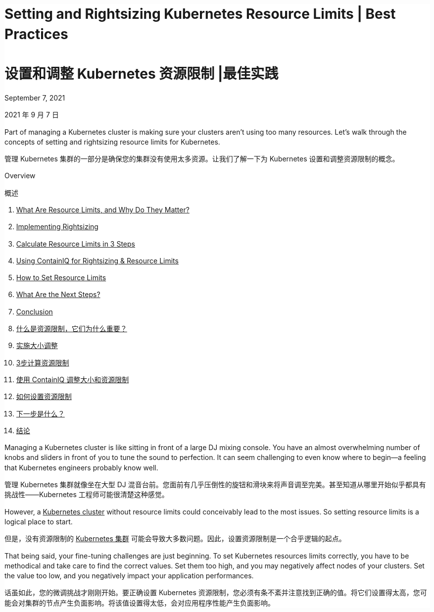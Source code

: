 # Setting and Rightsizing Kubernetes Resource Limits \| Best Practices

# 设置和调整 Kubernetes 资源限制 \|最佳实践

September 7, 2021

2021 年 9 月 7 日

Part of managing a Kubernetes cluster is making sure your clusters aren’t using too many resources. Let’s walk through the concepts of setting and rightsizing resource limits for Kubernetes.

管理 Kubernetes 集群的一部分是确保您的集群没有使用太多资源。让我们了解一下为 Kubernetes 设置和调整资源限制的概念。

Overview

概述

1. [What Are Resource Limits, and Why Do They Matter?](http://www.containiq.com#1)
2. [Implementing Rightsizing](http://www.containiq.com#2)
3. [Calculate Resource Limits in 3 Steps](http://www.containiq.com#3)
4. [Using ContainIQ for Rightsizing & Resource Limits](http://www.containiq.com#4)
5. [How to Set Resource Limits](http://www.containiq.com#5)
6. [What Are the Next Steps?](http://www.containiq.com#6)
7. [Conclusion](http://www.containiq.com#7)



1. [什么是资源限制，它们为什么重要？](http://www.containiq.com#1)
2. [实施大小调整](http://www.containiq.com#2)
3. [3步计算资源限制](http://www.containiq.com#3)
4. [使用 ContainIQ 调整大小和资源限制](http://www.containiq.com#4)
5. [如何设置资源限制](http://www.containiq.com#5)
6. [下一步是什么？](http://www.containiq.com#6)
7. [结论](http://www.containiq.com#7)

Managing a Kubernetes cluster is like sitting in front of a large DJ mixing console. You have an almost overwhelming number of knobs and sliders in front of you to tune the sound to perfection. It can seem challenging to even know where to begin—a feeling that Kubernetes engineers probably know well.

管理 Kubernetes 集群就像坐在大型 DJ 混音台前。您面前有几乎压倒性的旋钮和滑块来将声音调至完美。甚至知道从哪里开始似乎都具有挑战性——Kubernetes 工程师可能很清楚这种感觉。

However, a [Kubernetes cluster](https://www.containiq.com/post/kubernetes-cluster) without resource limits could conceivably lead to the most issues. So setting resource limits is a logical place to start.

但是，没有资源限制的 [Kubernetes 集群](https://www.containiq.com/post/kubernetes-cluster) 可能会导致大多数问题。因此，设置资源限制是一个合乎逻辑的起点。

That being said, your fine-tuning challenges are just beginning. To set Kubernetes resources limits correctly, you have to be methodical and take care to find the correct values. Set them too high, and you may negatively affect nodes of your clusters. Set the value too low, and you negatively impact your application performances.

话虽如此，您的微调挑战才刚刚开始。要正确设置 Kubernetes 资源限制，您必须有条不紊并注意找到正确的值。将它们设置得太高，您可能会对集群的节点产生负面影响。将该值设置得太低，会对应用程序性能产生负面影响。
